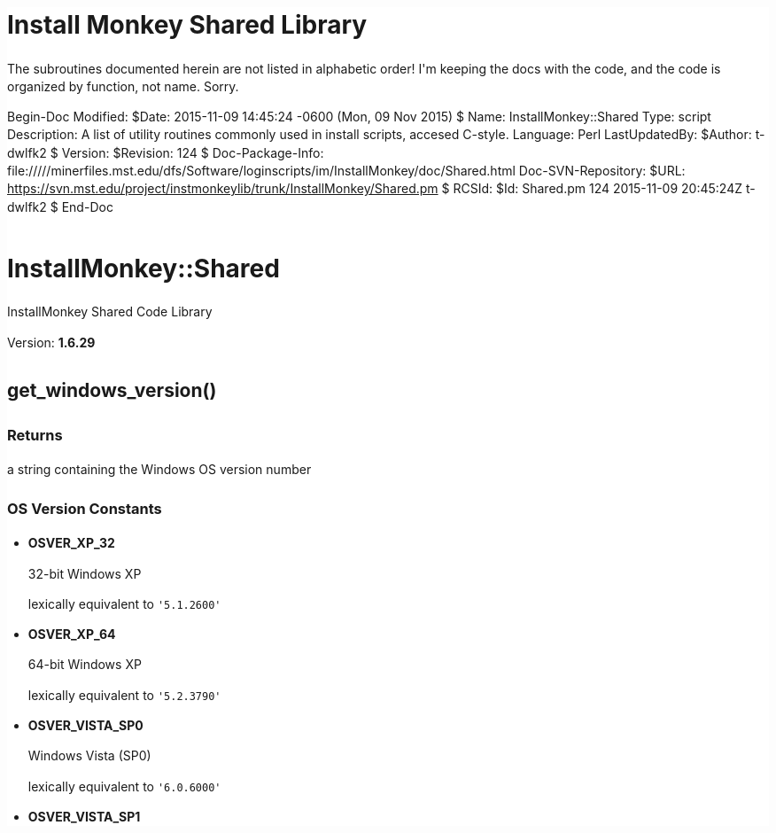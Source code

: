 # Install Monkey Shared Library

The subroutines documented herein are not listed in alphabetic order!
I'm keeping the docs with the code, and the code is organized by function,
not name. Sorry.

Begin-Doc
Modified: $Date: 2015-11-09 14:45:24 -0600 (Mon, 09 Nov 2015) $
Name: InstallMonkey::Shared
Type: script
Description: A list of utility routines commonly used in install scripts,
   accesed C-style.
Language: Perl
LastUpdatedBy: $Author: t-dwlfk2 $
Version: $Revision: 124 $
Doc-Package-Info: file://///minerfiles.mst.edu/dfs/Software/loginscripts/im/InstallMonkey/doc/Shared.html
Doc-SVN-Repository: $URL: https://svn.mst.edu/project/instmonkeylib/trunk/InstallMonkey/Shared.pm $
RCSId: $Id: Shared.pm 124 2015-11-09 20:45:24Z t-dwlfk2 $
End-Doc

# InstallMonkey::Shared

InstallMonkey Shared Code Library

Version: **1.6.29**

## get\_windows\_version()

### Returns

a string containing the Windows OS version number

### OS Version Constants

- **OSVER\_XP\_32**

    32-bit Windows XP

    lexically equivalent to `'5.1.2600'`

- **OSVER\_XP\_64**

    64-bit Windows XP

    lexically equivalent to `'5.2.3790'`

- **OSVER\_VISTA\_SP0**

    Windows Vista (SP0)

    lexically equivalent to `'6.0.6000'`

- **OSVER\_VISTA\_SP1**
